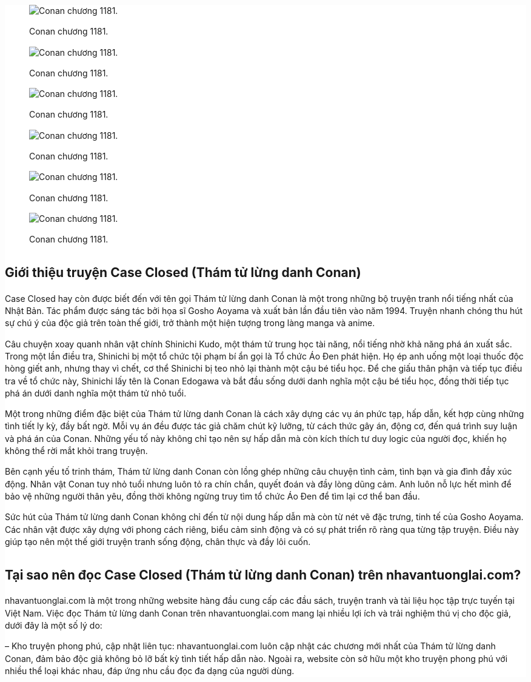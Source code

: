 <figure><img src="https://data.nhavantuonglai.com/image/manga/gosho-aoyama-case-closed-1181-13.jpg" alt="Conan chương 1181." title="Conan chương 1181." height=100% width=100%><figcaption></p>Conan chương 1181.</p></figcaption></figure>

<figure><img src="https://data.nhavantuonglai.com/image/manga/gosho-aoyama-case-closed-1181-14.jpg" alt="Conan chương 1181." title="Conan chương 1181." height=100% width=100%><figcaption></p>Conan chương 1181.</p></figcaption></figure>

<figure><img src="https://data.nhavantuonglai.com/image/manga/gosho-aoyama-case-closed-1181-15.jpg" alt="Conan chương 1181." title="Conan chương 1181." height=100% width=100%><figcaption></p>Conan chương 1181.</p></figcaption></figure>

<figure><img src="https://data.nhavantuonglai.com/image/manga/gosho-aoyama-case-closed-1181-16.jpg" alt="Conan chương 1181." title="Conan chương 1181." height=100% width=100%><figcaption></p>Conan chương 1181.</p></figcaption></figure>

<figure><img src="https://data.nhavantuonglai.com/image/manga/gosho-aoyama-case-closed-1181-17.jpg" alt="Conan chương 1181." title="Conan chương 1181." height=100% width=100%><figcaption></p>Conan chương 1181.</p></figcaption></figure>

<figure><img src="https://data.nhavantuonglai.com/image/manga/gosho-aoyama-case-closed-1181-18.jpg" alt="Conan chương 1181." title="Conan chương 1181." height=100% width=100%><figcaption></p>Conan chương 1181.</p></figcaption></figure>

## Giới thiệu truyện Case Closed (Thám tử lừng danh Conan)

Case Closed hay còn được biết đến với tên gọi Thám tử lừng danh Conan là một trong những bộ truyện tranh nổi tiếng nhất của Nhật Bản. Tác phẩm được sáng tác bởi họa sĩ Gosho Aoyama và xuất bản lần đầu tiên vào năm 1994. Truyện nhanh chóng thu hút sự chú ý của độc giả trên toàn thế giới, trở thành một hiện tượng trong làng manga và anime.

Câu chuyện xoay quanh nhân vật chính Shinichi Kudo, một thám tử trung học tài năng, nổi tiếng nhờ khả năng phá án xuất sắc. Trong một lần điều tra, Shinichi bị một tổ chức tội phạm bí ẩn gọi là Tổ chức Áo Đen phát hiện. Họ ép anh uống một loại thuốc độc hòng giết anh, nhưng thay vì chết, cơ thể Shinichi bị teo nhỏ lại thành một cậu bé tiểu học. Để che giấu thân phận và tiếp tục điều tra về tổ chức này, Shinichi lấy tên là Conan Edogawa và bắt đầu sống dưới danh nghĩa một cậu bé tiểu học, đồng thời tiếp tục phá án dưới danh nghĩa một thám tử nhỏ tuổi.

Một trong những điểm đặc biệt của Thám tử lừng danh Conan là cách xây dựng các vụ án phức tạp, hấp dẫn, kết hợp cùng những tình tiết ly kỳ, đầy bất ngờ. Mỗi vụ án đều được tác giả chăm chút kỹ lưỡng, từ cách thức gây án, động cơ, đến quá trình suy luận và phá án của Conan. Những yếu tố này không chỉ tạo nên sự hấp dẫn mà còn kích thích tư duy logic của người đọc, khiến họ không thể rời mắt khỏi trang truyện.

Bên cạnh yếu tố trinh thám, Thám tử lừng danh Conan còn lồng ghép những câu chuyện tình cảm, tình bạn và gia đình đầy xúc động. Nhân vật Conan tuy nhỏ tuổi nhưng luôn tỏ ra chín chắn, quyết đoán và đầy lòng dũng cảm. Anh luôn nỗ lực hết mình để bảo vệ những người thân yêu, đồng thời không ngừng truy tìm tổ chức Áo Đen để tìm lại cơ thể ban đầu.

Sức hút của Thám tử lừng danh Conan không chỉ đến từ nội dung hấp dẫn mà còn từ nét vẽ đặc trưng, tinh tế của Gosho Aoyama. Các nhân vật được xây dựng với phong cách riêng, biểu cảm sinh động và có sự phát triển rõ ràng qua từng tập truyện. Điều này giúp tạo nên một thế giới truyện tranh sống động, chân thực và đầy lôi cuốn.

## Tại sao nên đọc Case Closed (Thám tử lừng danh Conan) trên nhavantuonglai.com?

nhavantuonglai.com là một trong những website hàng đầu cung cấp các đầu sách, truyện tranh và tài liệu học tập trực tuyến tại Việt Nam. Việc đọc Thám tử lừng danh Conan trên nhavantuonglai.com mang lại nhiều lợi ích và trải nghiệm thú vị cho độc giả, dưới đây là một số lý do:

– Kho truyện phong phú, cập nhật liên tục: nhavantuonglai.com luôn cập nhật các chương mới nhất của Thám tử lừng danh Conan, đảm bảo độc giả không bỏ lỡ bất kỳ tình tiết hấp dẫn nào. Ngoài ra, website còn sở hữu một kho truyện phong phú với nhiều thể loại khác nhau, đáp ứng nhu cầu đọc đa dạng của người dùng.
